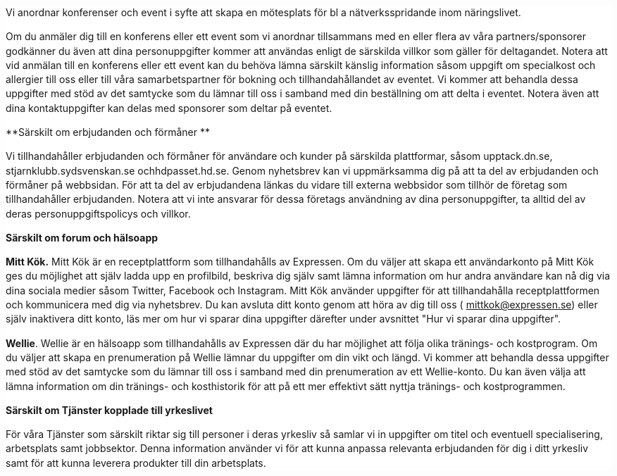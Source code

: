 Vi anordnar konferenser och event i syfte att skapa en mötesplats för bl a nätverksspridande inom näringslivet.

Om du anmäler dig till en konferens eller ett event som vi anordnar tillsammans med en eller flera av våra partners/sponsorer godkänner du även att dina personuppgifter kommer att användas enligt de särskilda villkor som gäller för deltagandet. Notera att vid anmälan till en konferens eller ett event kan du behöva lämna särskilt känslig information såsom uppgift om specialkost och allergier till oss eller till våra samarbetspartner för bokning och tillhandahållandet av eventet. Vi kommer att behandla dessa uppgifter med stöd av det samtycke som du lämnar till oss i samband med din beställning om att delta i eventet. Notera även att dina kontaktuppgifter kan delas med sponsorer som deltar på eventet.

**Särskilt om erbjudanden och förmåner **

Vi tillhandahåller erbjudanden och förmåner för användare och kunder på särskilda plattformar, såsom upptack.dn.se, stjarnklubb.sydsvenskan.se ochhdpasset.hd.se. Genom nyhetsbrev kan vi uppmärksamma dig på att ta del av erbjudanden och förmåner på webbsidan. För att ta del av erbjudandena länkas du vidare till externa webbsidor som tillhör de företag som tillhandahåller erbjudanden. Notera att vi inte ansvarar för dessa företags användning av dina personuppgifter, ta alltid del av deras personuppgiftspolicys och villkor.

**Särskilt om forum och hälsoapp**

**Mitt Kök.** Mitt Kök är en receptplattform som tillhandahålls av Expressen. Om du väljer att skapa ett användarkonto på Mitt Kök ges du möjlighet att själv ladda upp en profilbild, beskriva dig själv samt lämna information om hur andra användare kan nå dig via dina sociala medier såsom Twitter, Facebook och Instagram. Mitt Kök använder uppgifter för att tillhandahålla receptplattformen och kommunicera med dig via nyhetsbrev. Du kan avsluta ditt konto genom att höra av dig till oss ( [mittkok@expressen.se](mailto:mittkok@expressen.se)) eller själv inaktivera ditt konto, läs mer om hur vi sparar dina uppgifter därefter under avsnittet &quot;Hur vi sparar dina uppgifter&quot;.

**Wellie**. Wellie är en hälsoapp som tillhandahålls av Expressen där du har möjlighet att följa olika tränings- och kostprogram. Om du väljer att skapa en prenumeration på Wellie lämnar du uppgifter om din vikt och längd. Vi kommer att behandla dessa uppgifter med stöd av det samtycke som du lämnar till oss i samband med din prenumeration av ett Wellie-konto. Du kan även välja att lämna information om din tränings- och kosthistorik för att på ett mer effektivt sätt nyttja tränings- och kostprogrammen.

**Särskilt om Tjänster kopplade till yrkeslivet**

För våra Tjänster som särskilt riktar sig till personer i deras yrkesliv så samlar vi in uppgifter om titel och eventuell specialisering, arbetsplats samt jobbsektor. Denna information använder vi för att kunna anpassa relevanta erbjudanden för dig i ditt yrkesliv samt för att kunna leverera produkter till din arbetsplats.
